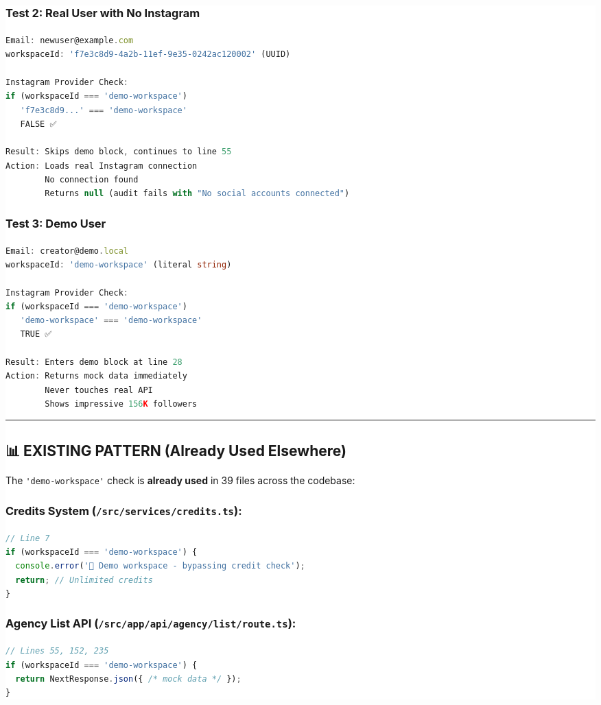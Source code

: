 ### **Test 2: Real User with No Instagram**
```typescript
Email: newuser@example.com
workspaceId: 'f7e3c8d9-4a2b-11ef-9e35-0242ac120002' (UUID)

Instagram Provider Check:
if (workspaceId === 'demo-workspace')
   'f7e3c8d9...' === 'demo-workspace'
   FALSE ✅

Result: Skips demo block, continues to line 55
Action: Loads real Instagram connection
        No connection found
        Returns null (audit fails with "No social accounts connected")
```

### **Test 3: Demo User**
```typescript
Email: creator@demo.local
workspaceId: 'demo-workspace' (literal string)

Instagram Provider Check:
if (workspaceId === 'demo-workspace')
   'demo-workspace' === 'demo-workspace'
   TRUE ✅

Result: Enters demo block at line 28
Action: Returns mock data immediately
        Never touches real API
        Shows impressive 156K followers
```

---

## 📊 EXISTING PATTERN (Already Used Elsewhere)

The `'demo-workspace'` check is **already used** in 39 files across the codebase:

### **Credits System** (`/src/services/credits.ts`):
```typescript
// Line 7
if (workspaceId === 'demo-workspace') {
  console.error('🎁 Demo workspace - bypassing credit check');
  return; // Unlimited credits
}
```

### **Agency List API** (`/src/app/api/agency/list/route.ts`):
```typescript
// Lines 55, 152, 235
if (workspaceId === 'demo-workspace') {
  return NextResponse.json({ /* mock data */ });
}
```
